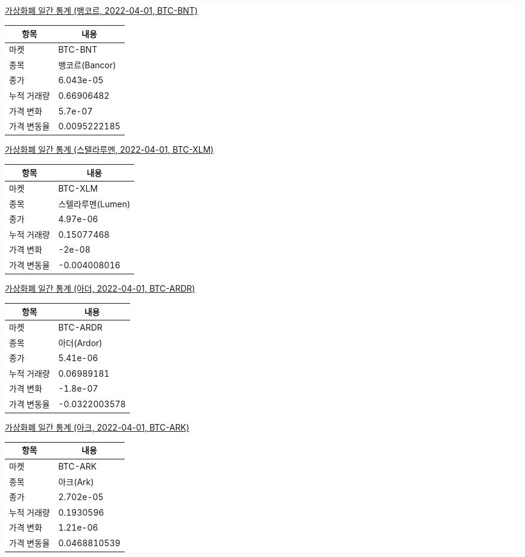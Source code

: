 
[가상화폐 일간 통계 (뱅코르, 2022-04-01, BTC-BNT)](BTC-BNT-daily-candle-10days.html)

|항목|내용|
|--|--|
|마켓|BTC-BNT|
|종목|뱅코르(Bancor)|
|종가|6.043e-05|
|누적 거래량|0.66906482|
|가격 변화|5.7e-07|
|가격 변동율|0.0095222185|


[가상화폐 일간 통계 (스텔라루멘, 2022-04-01, BTC-XLM)](BTC-XLM-daily-candle-10days.html)

|항목|내용|
|--|--|
|마켓|BTC-XLM|
|종목|스텔라루멘(Lumen)|
|종가|4.97e-06|
|누적 거래량|0.15077468|
|가격 변화|-2e-08|
|가격 변동율|-0.004008016|


[가상화폐 일간 통계 (아더, 2022-04-01, BTC-ARDR)](BTC-ARDR-daily-candle-10days.html)

|항목|내용|
|--|--|
|마켓|BTC-ARDR|
|종목|아더(Ardor)|
|종가|5.41e-06|
|누적 거래량|0.06989181|
|가격 변화|-1.8e-07|
|가격 변동율|-0.0322003578|


[가상화폐 일간 통계 (아크, 2022-04-01, BTC-ARK)](BTC-ARK-daily-candle-10days.html)

|항목|내용|
|--|--|
|마켓|BTC-ARK|
|종목|아크(Ark)|
|종가|2.702e-05|
|누적 거래량|0.1930596|
|가격 변화|1.21e-06|
|가격 변동율|0.0468810539|
